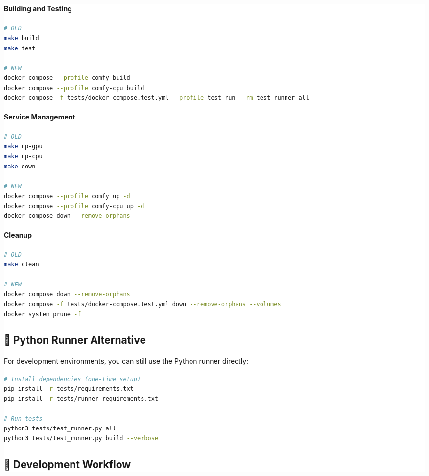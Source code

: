 #### Building and Testing
```bash
# OLD
make build
make test

# NEW
docker compose --profile comfy build
docker compose --profile comfy-cpu build
docker compose -f tests/docker-compose.test.yml --profile test run --rm test-runner all
```

#### Service Management
```bash
# OLD
make up-gpu
make up-cpu
make down

# NEW
docker compose --profile comfy up -d
docker compose --profile comfy-cpu up -d
docker compose down --remove-orphans
```

#### Cleanup
```bash
# OLD
make clean

# NEW
docker compose down --remove-orphans
docker compose -f tests/docker-compose.test.yml down --remove-orphans --volumes
docker system prune -f
```

## 🐍 Python Runner Alternative

For development environments, you can still use the Python runner directly:

```bash
# Install dependencies (one-time setup)
pip install -r tests/requirements.txt
pip install -r tests/runner-requirements.txt

# Run tests
python3 tests/test_runner.py all
python3 tests/test_runner.py build --verbose
```

## 🔧 Development Workflow

